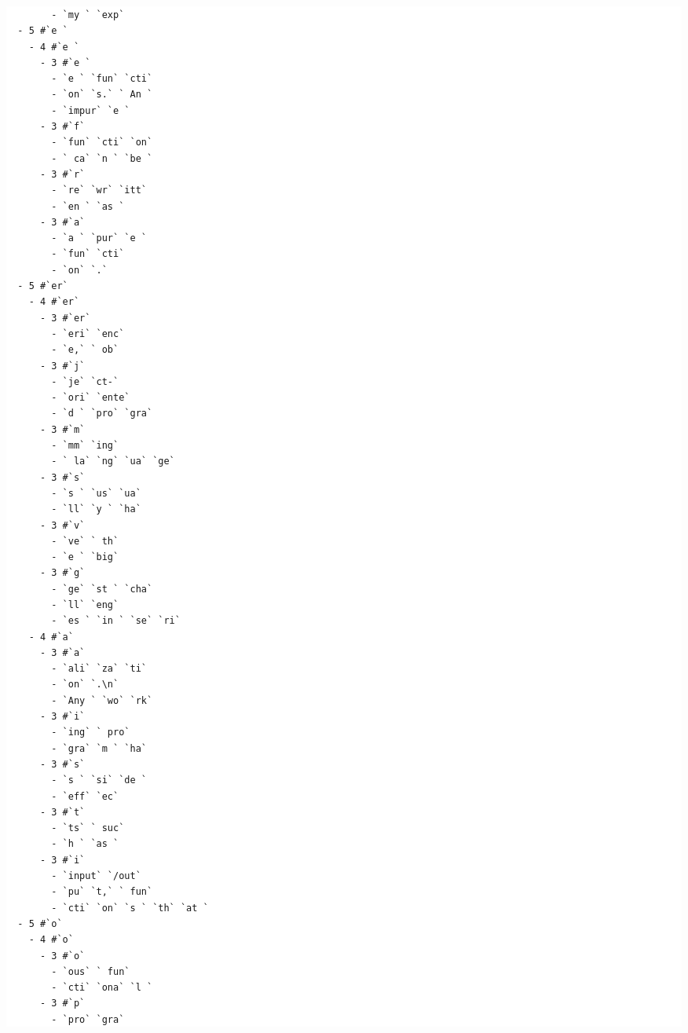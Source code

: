             - `my ` `exp`
      - 5 #`e `
        - 4 #`e `
          - 3 #`e `
            - `e ` `fun` `cti`
            - `on` `s.` ` An `
            - `impur` `e `
          - 3 #`f`
            - `fun` `cti` `on`
            - ` ca` `n ` `be `
          - 3 #`r`
            - `re` `wr` `itt`
            - `en ` `as `
          - 3 #`a`
            - `a ` `pur` `e `
            - `fun` `cti`
            - `on` `.`
      - 5 #`er`
        - 4 #`er`
          - 3 #`er`
            - `eri` `enc`
            - `e,` ` ob`
          - 3 #`j`
            - `je` `ct-`
            - `ori` `ente`
            - `d ` `pro` `gra`
          - 3 #`m`
            - `mm` `ing`
            - ` la` `ng` `ua` `ge`
          - 3 #`s`
            - `s ` `us` `ua`
            - `ll` `y ` `ha`
          - 3 #`v`
            - `ve` ` th`
            - `e ` `big`
          - 3 #`g`
            - `ge` `st ` `cha`
            - `ll` `eng`
            - `es ` `in ` `se` `ri`
        - 4 #`a`
          - 3 #`a`
            - `ali` `za` `ti`
            - `on` `.\n`
            - `Any ` `wo` `rk`
          - 3 #`i`
            - `ing` ` pro`
            - `gra` `m ` `ha`
          - 3 #`s`
            - `s ` `si` `de `
            - `eff` `ec`
          - 3 #`t`
            - `ts` ` suc`
            - `h ` `as `
          - 3 #`i`
            - `input` `/out`
            - `pu` `t,` ` fun`
            - `cti` `on` `s ` `th` `at `
      - 5 #`o`
        - 4 #`o`
          - 3 #`o`
            - `ous` ` fun`
            - `cti` `ona` `l `
          - 3 #`p`
            - `pro` `gra`